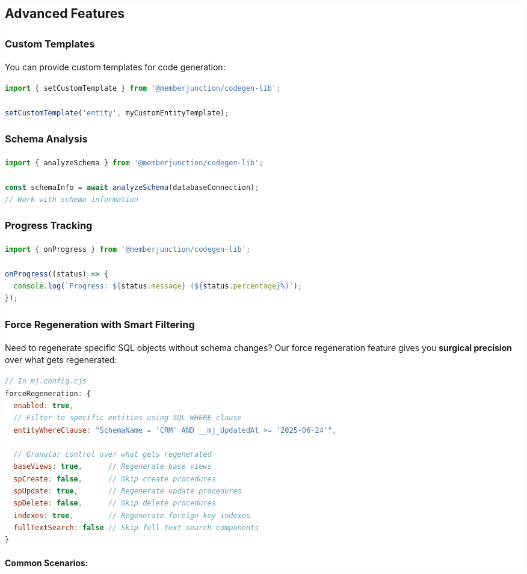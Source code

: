 ## Advanced Features

### Custom Templates

You can provide custom templates for code generation:

```typescript
import { setCustomTemplate } from '@memberjunction/codegen-lib';

setCustomTemplate('entity', myCustomEntityTemplate);
```

### Schema Analysis

```typescript
import { analyzeSchema } from '@memberjunction/codegen-lib';

const schemaInfo = await analyzeSchema(databaseConnection);
// Work with schema information
```

### Progress Tracking

```typescript
import { onProgress } from '@memberjunction/codegen-lib';

onProgress((status) => {
  console.log(`Progress: ${status.message} (${status.percentage}%)`);
});
```

### Force Regeneration with Smart Filtering

Need to regenerate specific SQL objects without schema changes? Our force regeneration feature gives you **surgical precision** over what gets regenerated:

```javascript
// In mj.config.cjs
forceRegeneration: {
  enabled: true,
  // Filter to specific entities using SQL WHERE clause
  entityWhereClause: "SchemaName = 'CRM' AND __mj_UpdatedAt >= '2025-06-24'",
  
  // Granular control over what gets regenerated
  baseViews: true,      // Regenerate base views
  spCreate: false,      // Skip create procedures
  spUpdate: true,       // Regenerate update procedures
  spDelete: false,      // Skip delete procedures
  indexes: true,        // Regenerate foreign key indexes
  fullTextSearch: false // Skip full-text search components
}
```

#### Common Scenarios:
